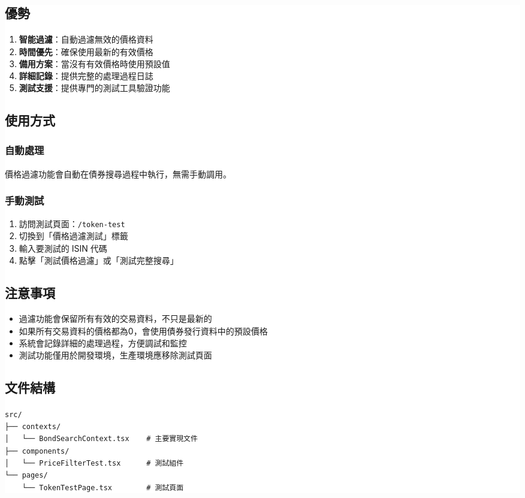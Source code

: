 ## 優勢

1. **智能過濾**：自動過濾無效的價格資料
2. **時間優先**：確保使用最新的有效價格
3. **備用方案**：當沒有有效價格時使用預設值
4. **詳細記錄**：提供完整的處理過程日誌
5. **測試支援**：提供專門的測試工具驗證功能

## 使用方式

### 自動處理
價格過濾功能會自動在債券搜尋過程中執行，無需手動調用。

### 手動測試
1. 訪問測試頁面：`/token-test`
2. 切換到「價格過濾測試」標籤
3. 輸入要測試的 ISIN 代碼
4. 點擊「測試價格過濾」或「測試完整搜尋」

## 注意事項

- 過濾功能會保留所有有效的交易資料，不只是最新的
- 如果所有交易資料的價格都為0，會使用債券發行資料中的預設價格
- 系統會記錄詳細的處理過程，方便調試和監控
- 測試功能僅用於開發環境，生產環境應移除測試頁面

## 文件結構

```
src/
├── contexts/
│   └── BondSearchContext.tsx    # 主要實現文件
├── components/
│   └── PriceFilterTest.tsx      # 測試組件
└── pages/
    └── TokenTestPage.tsx        # 測試頁面
```

